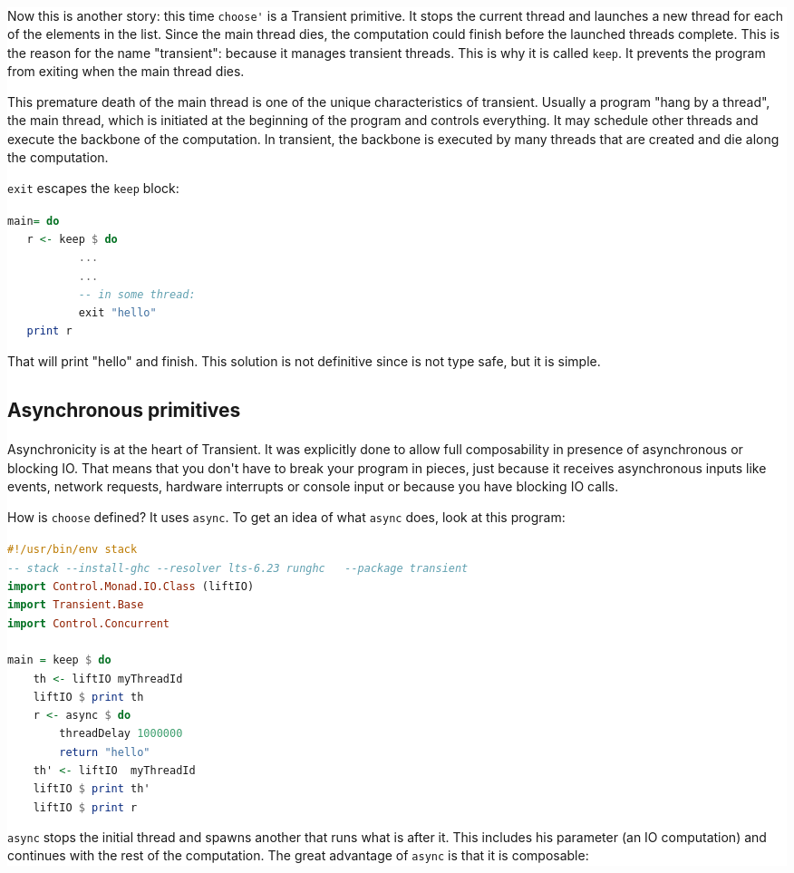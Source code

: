 Now this is another story: this time `choose'` is a Transient primitive. It stops the current thread and launches a new thread for each of the elements in the list. Since the main thread dies, the computation could finish before the launched threads complete. This is the reason for the name "transient": because it manages transient threads. This is why it is called `keep`. It prevents the program from exiting when the main thread dies. 

This premature death of the main thread is one of the unique characteristics of transient. Usually a program "hang by a thread", the main thread, which is initiated at the beginning of the program and controls everything. It may schedule other threads and execute the backbone of the computation. In transient, the backbone is executed by many threads that are created and die along the computation.

`exit` escapes the `keep` block:

``` haskell
main= do
   r <- keep $ do
           ...
           ...   
           -- in some thread:  
           exit "hello"
   print r 
```
That will print "hello" and finish.  This solution is not definitive since is not type safe, but it is simple.

Asynchronous primitives
-----------------------
Asynchronicity is at the heart of Transient. It was explicitly done to allow full composability in presence of asynchronous  or blocking IO. That means that you don't have to break your program in pieces, just because it receives asynchronous inputs like events, network requests, hardware interrupts or console input or because you have blocking IO calls.

How is `choose` defined?  It uses `async`.  To get an idea of what `async` does, look at this program:

```haskell
#!/usr/bin/env stack
-- stack --install-ghc --resolver lts-6.23 runghc   --package transient 
import Control.Monad.IO.Class (liftIO)
import Transient.Base
import Control.Concurrent

main = keep $ do
    th <- liftIO myThreadId
    liftIO $ print th
    r <- async $ do
        threadDelay 1000000
        return "hello"
    th' <- liftIO  myThreadId
    liftIO $ print th'
    liftIO $ print r
```

`async` stops the initial thread and spawns another that runs what is after it. This includes his parameter (an IO computation) and continues with the rest of the computation. The great advantage of `async` is that it is composable:
